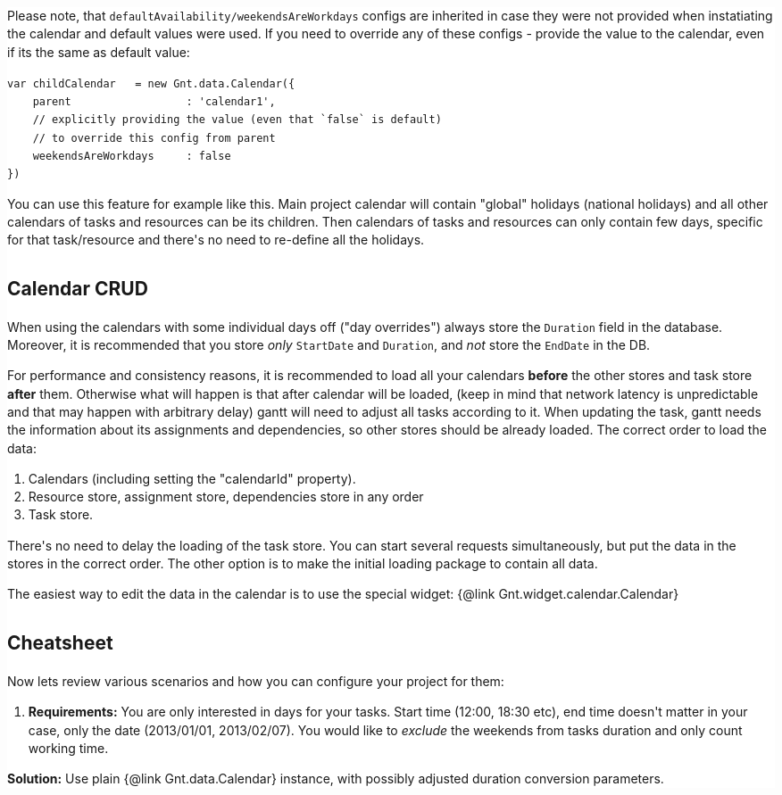 Please note, that `defaultAvailability/weekendsAreWorkdays` configs are inherited in case they were not provided when instatiating the calendar
and default values were used. If you need to override any of these configs - provide the value to the calendar, even if its the same as default value:

    var childCalendar   = new Gnt.data.Calendar({
        parent                  : 'calendar1',
        // explicitly providing the value (even that `false` is default)
        // to override this config from parent
        weekendsAreWorkdays     : false
    })
 

You can use this feature for example like this. Main project calendar will contain "global" holidays (national holidays) and all other calendars of tasks and resources can be its children.
Then calendars of tasks and resources can only contain few days, specific for that task/resource and there's no need to re-define all the holidays.


Calendar CRUD
--------------

When using the calendars with some individual days off ("day overrides") always store the `Duration` field in the database. Moreover, it is recommended that you store
*only* `StartDate` and `Duration`, and *not* store the `EndDate` in the DB.

For performance and consistency reasons, it is recommended to load all your calendars **before** the other stores and task store **after** them. 
Otherwise what will happen is that after calendar will be loaded, (keep in mind that network latency is unpredictable and that may happen with arbitrary delay) 
gantt will need to adjust all tasks according to it. When updating the task, gantt needs the information about its assignments and dependencies, 
so other stores should be already loaded. The correct order to load the data:

1. Calendars (including setting the "calendarId" property).
2. Resource store, assignment store, dependencies store in any order
3. Task store.

There's no need to delay the loading of the task store. You can start several requests simultaneously, but put the data in the stores in the correct order. The other option
is to make the initial loading package to contain all data.

The easiest way to edit the data in the calendar is to use the special widget: {@link Gnt.widget.calendar.Calendar}  
    
Cheatsheet
----------

Now lets review various scenarios and how you can configure your project for them:

1) **Requirements:** You are only interested in days for your tasks. Start time (12:00, 18:30 etc), end time doesn't matter in your case, only the date (2013/01/01, 2013/02/07). 
You would like to *exclude* the weekends from tasks duration and only count working time.

**Solution:** Use plain {@link Gnt.data.Calendar} instance, with possibly adjusted duration conversion parameters.
